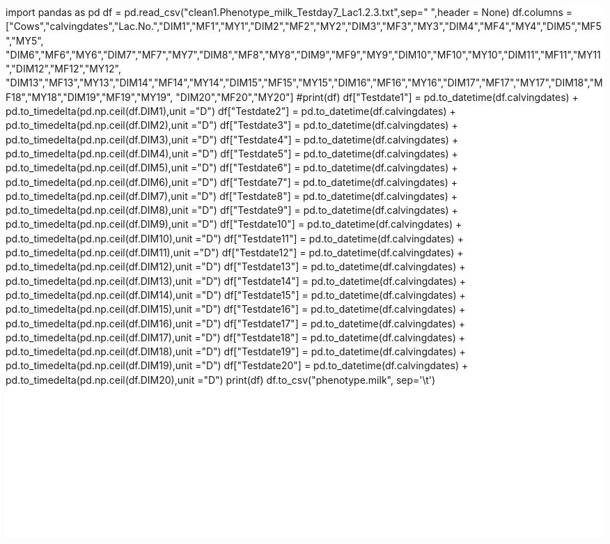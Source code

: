 import pandas as pd
df = pd.read_csv("clean1.Phenotype_milk_Testday7_Lac1.2.3.txt",sep=" ",header = None)
df.columns = ["Cows","calvingdates","Lac.No.","DIM1","MF1","MY1","DIM2","MF2","MY2","DIM3","MF3","MY3","DIM4","MF4","MY4","DIM5","MF5","MY5",
              "DIM6","MF6","MY6","DIM7","MF7","MY7","DIM8","MF8","MY8","DIM9","MF9","MY9","DIM10","MF10","MY10","DIM11","MF11","MY11","DIM12","MF12","MY12",
              "DIM13","MF13","MY13","DIM14","MF14","MY14","DIM15","MF15","MY15","DIM16","MF16","MY16","DIM17","MF17","MY17","DIM18","MF18","MY18","DIM19","MF19","MY19",
              "DIM20","MF20","MY20"]
#print(df)
df["Testdate1"] = pd.to_datetime(df.calvingdates) + pd.to_timedelta(pd.np.ceil(df.DIM1),unit ="D")
df["Testdate2"] = pd.to_datetime(df.calvingdates) + pd.to_timedelta(pd.np.ceil(df.DIM2),unit ="D")
df["Testdate3"] = pd.to_datetime(df.calvingdates) + pd.to_timedelta(pd.np.ceil(df.DIM3),unit ="D")
df["Testdate4"] = pd.to_datetime(df.calvingdates) + pd.to_timedelta(pd.np.ceil(df.DIM4),unit ="D")
df["Testdate5"] = pd.to_datetime(df.calvingdates) + pd.to_timedelta(pd.np.ceil(df.DIM5),unit ="D")
df["Testdate6"] = pd.to_datetime(df.calvingdates) + pd.to_timedelta(pd.np.ceil(df.DIM6),unit ="D")
df["Testdate7"] = pd.to_datetime(df.calvingdates) + pd.to_timedelta(pd.np.ceil(df.DIM7),unit ="D")
df["Testdate8"] = pd.to_datetime(df.calvingdates) + pd.to_timedelta(pd.np.ceil(df.DIM8),unit ="D")
df["Testdate9"] = pd.to_datetime(df.calvingdates) + pd.to_timedelta(pd.np.ceil(df.DIM9),unit ="D")
df["Testdate10"] = pd.to_datetime(df.calvingdates) + pd.to_timedelta(pd.np.ceil(df.DIM10),unit ="D")
df["Testdate11"] = pd.to_datetime(df.calvingdates) + pd.to_timedelta(pd.np.ceil(df.DIM11),unit ="D")
df["Testdate12"] = pd.to_datetime(df.calvingdates) + pd.to_timedelta(pd.np.ceil(df.DIM12),unit ="D")
df["Testdate13"] = pd.to_datetime(df.calvingdates) + pd.to_timedelta(pd.np.ceil(df.DIM13),unit ="D")
df["Testdate14"] = pd.to_datetime(df.calvingdates) + pd.to_timedelta(pd.np.ceil(df.DIM14),unit ="D")
df["Testdate15"] = pd.to_datetime(df.calvingdates) + pd.to_timedelta(pd.np.ceil(df.DIM15),unit ="D")
df["Testdate16"] = pd.to_datetime(df.calvingdates) + pd.to_timedelta(pd.np.ceil(df.DIM16),unit ="D")
df["Testdate17"] = pd.to_datetime(df.calvingdates) + pd.to_timedelta(pd.np.ceil(df.DIM17),unit ="D")
df["Testdate18"] = pd.to_datetime(df.calvingdates) + pd.to_timedelta(pd.np.ceil(df.DIM18),unit ="D")
df["Testdate19"] = pd.to_datetime(df.calvingdates) + pd.to_timedelta(pd.np.ceil(df.DIM19),unit ="D")
df["Testdate20"] = pd.to_datetime(df.calvingdates) + pd.to_timedelta(pd.np.ceil(df.DIM20),unit ="D")
print(df)
df.to_csv("phenotype.milk", sep='\t')

```










